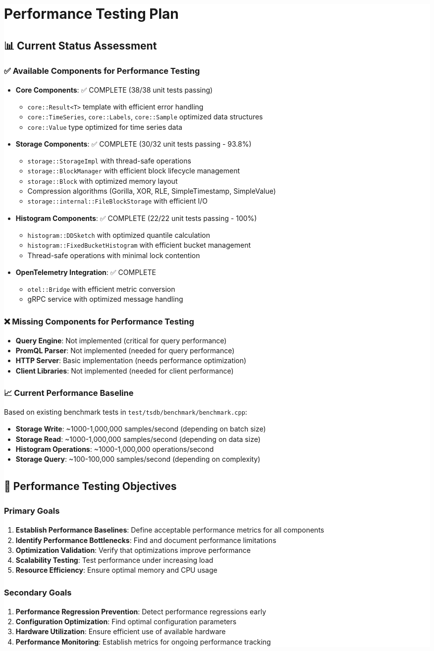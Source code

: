 # Performance Testing Plan

## 📊 Current Status Assessment

### ✅ Available Components for Performance Testing
- **Core Components**: ✅ COMPLETE (38/38 unit tests passing)
  - `core::Result<T>` template with efficient error handling
  - `core::TimeSeries`, `core::Labels`, `core::Sample` optimized data structures
  - `core::Value` type optimized for time series data

- **Storage Components**: ✅ COMPLETE (30/32 unit tests passing - 93.8%)
  - `storage::StorageImpl` with thread-safe operations
  - `storage::BlockManager` with efficient block lifecycle management
  - `storage::Block` with optimized memory layout
  - Compression algorithms (Gorilla, XOR, RLE, SimpleTimestamp, SimpleValue)
  - `storage::internal::FileBlockStorage` with efficient I/O

- **Histogram Components**: ✅ COMPLETE (22/22 unit tests passing - 100%)
  - `histogram::DDSketch` with optimized quantile calculation
  - `histogram::FixedBucketHistogram` with efficient bucket management
  - Thread-safe operations with minimal lock contention

- **OpenTelemetry Integration**: ✅ COMPLETE
  - `otel::Bridge` with efficient metric conversion
  - gRPC service with optimized message handling

### ❌ Missing Components for Performance Testing
- **Query Engine**: Not implemented (critical for query performance)
- **PromQL Parser**: Not implemented (needed for query performance)
- **HTTP Server**: Basic implementation (needs performance optimization)
- **Client Libraries**: Not implemented (needed for client performance)

### 📈 Current Performance Baseline
Based on existing benchmark tests in `test/tsdb/benchmark/benchmark.cpp`:
- **Storage Write**: ~1000-1,000,000 samples/second (depending on batch size)
- **Storage Read**: ~1000-1,000,000 samples/second (depending on data size)
- **Histogram Operations**: ~1000-1,000,000 operations/second
- **Storage Query**: ~100-100,000 samples/second (depending on complexity)

## 🎯 Performance Testing Objectives

### Primary Goals
1. **Establish Performance Baselines**: Define acceptable performance metrics for all components
2. **Identify Performance Bottlenecks**: Find and document performance limitations
3. **Optimization Validation**: Verify that optimizations improve performance
4. **Scalability Testing**: Test performance under increasing load
5. **Resource Efficiency**: Ensure optimal memory and CPU usage

### Secondary Goals
1. **Performance Regression Prevention**: Detect performance regressions early
2. **Configuration Optimization**: Find optimal configuration parameters
3. **Hardware Utilization**: Ensure efficient use of available hardware
4. **Performance Monitoring**: Establish metrics for ongoing performance tracking
